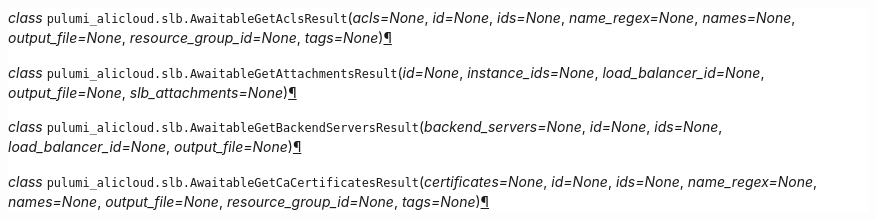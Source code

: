 </dd></dl>

<dl class="py class">
<dt id="pulumi_alicloud.slb.AwaitableGetAclsResult">
<em class="property">class </em><code class="sig-prename descclassname">pulumi_alicloud.slb.</code><code class="sig-name descname">AwaitableGetAclsResult</code><span class="sig-paren">(</span><em class="sig-param"><span class="n">acls</span><span class="o">=</span><span class="default_value">None</span></em>, <em class="sig-param"><span class="n">id</span><span class="o">=</span><span class="default_value">None</span></em>, <em class="sig-param"><span class="n">ids</span><span class="o">=</span><span class="default_value">None</span></em>, <em class="sig-param"><span class="n">name_regex</span><span class="o">=</span><span class="default_value">None</span></em>, <em class="sig-param"><span class="n">names</span><span class="o">=</span><span class="default_value">None</span></em>, <em class="sig-param"><span class="n">output_file</span><span class="o">=</span><span class="default_value">None</span></em>, <em class="sig-param"><span class="n">resource_group_id</span><span class="o">=</span><span class="default_value">None</span></em>, <em class="sig-param"><span class="n">tags</span><span class="o">=</span><span class="default_value">None</span></em><span class="sig-paren">)</span><a class="headerlink" href="#pulumi_alicloud.slb.AwaitableGetAclsResult" title="Permalink to this definition">¶</a></dt>
<dd></dd></dl>

<dl class="py class">
<dt id="pulumi_alicloud.slb.AwaitableGetAttachmentsResult">
<em class="property">class </em><code class="sig-prename descclassname">pulumi_alicloud.slb.</code><code class="sig-name descname">AwaitableGetAttachmentsResult</code><span class="sig-paren">(</span><em class="sig-param"><span class="n">id</span><span class="o">=</span><span class="default_value">None</span></em>, <em class="sig-param"><span class="n">instance_ids</span><span class="o">=</span><span class="default_value">None</span></em>, <em class="sig-param"><span class="n">load_balancer_id</span><span class="o">=</span><span class="default_value">None</span></em>, <em class="sig-param"><span class="n">output_file</span><span class="o">=</span><span class="default_value">None</span></em>, <em class="sig-param"><span class="n">slb_attachments</span><span class="o">=</span><span class="default_value">None</span></em><span class="sig-paren">)</span><a class="headerlink" href="#pulumi_alicloud.slb.AwaitableGetAttachmentsResult" title="Permalink to this definition">¶</a></dt>
<dd></dd></dl>

<dl class="py class">
<dt id="pulumi_alicloud.slb.AwaitableGetBackendServersResult">
<em class="property">class </em><code class="sig-prename descclassname">pulumi_alicloud.slb.</code><code class="sig-name descname">AwaitableGetBackendServersResult</code><span class="sig-paren">(</span><em class="sig-param"><span class="n">backend_servers</span><span class="o">=</span><span class="default_value">None</span></em>, <em class="sig-param"><span class="n">id</span><span class="o">=</span><span class="default_value">None</span></em>, <em class="sig-param"><span class="n">ids</span><span class="o">=</span><span class="default_value">None</span></em>, <em class="sig-param"><span class="n">load_balancer_id</span><span class="o">=</span><span class="default_value">None</span></em>, <em class="sig-param"><span class="n">output_file</span><span class="o">=</span><span class="default_value">None</span></em><span class="sig-paren">)</span><a class="headerlink" href="#pulumi_alicloud.slb.AwaitableGetBackendServersResult" title="Permalink to this definition">¶</a></dt>
<dd></dd></dl>

<dl class="py class">
<dt id="pulumi_alicloud.slb.AwaitableGetCaCertificatesResult">
<em class="property">class </em><code class="sig-prename descclassname">pulumi_alicloud.slb.</code><code class="sig-name descname">AwaitableGetCaCertificatesResult</code><span class="sig-paren">(</span><em class="sig-param"><span class="n">certificates</span><span class="o">=</span><span class="default_value">None</span></em>, <em class="sig-param"><span class="n">id</span><span class="o">=</span><span class="default_value">None</span></em>, <em class="sig-param"><span class="n">ids</span><span class="o">=</span><span class="default_value">None</span></em>, <em class="sig-param"><span class="n">name_regex</span><span class="o">=</span><span class="default_value">None</span></em>, <em class="sig-param"><span class="n">names</span><span class="o">=</span><span class="default_value">None</span></em>, <em class="sig-param"><span class="n">output_file</span><span class="o">=</span><span class="default_value">None</span></em>, <em class="sig-param"><span class="n">resource_group_id</span><span class="o">=</span><span class="default_value">None</span></em>, <em class="sig-param"><span class="n">tags</span><span class="o">=</span><span class="default_value">None</span></em><span class="sig-paren">)</span><a class="headerlink" href="#pulumi_alicloud.slb.AwaitableGetCaCertificatesResult" title="Permalink to this definition">¶</a></dt>
<dd></dd></dl>
